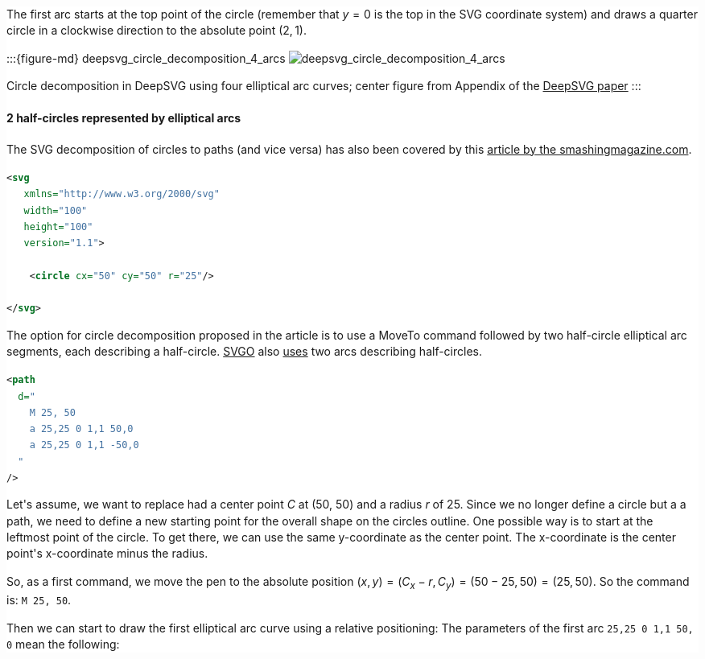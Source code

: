 The first arc starts at the top point of the circle (remember that $y=0$ is the top in the SVG coordinate system) and draws a quarter circle in a clockwise direction to the absolute point $(2, 1)$.


:::{figure-md} deepsvg_circle_decomposition_4_arcs
<img src="deepsvg_circle_decomposition_4_arcs.png" alt="deepsvg_circle_decomposition_4_arcs" width="200px">

Circle decomposition in DeepSVG using four elliptical arc curves; center figure from Appendix of the [DeepSVG paper](https://arxiv.org/abs/2007.11301)
:::


#### 2 half-circles represented by elliptical arcs

The SVG decomposition of circles to paths (and vice versa) has also been covered by this [article by the smashingmagazine.com](https://www.smashingmagazine.com/2019/03/svg-circle-decomposition-paths/). 


```XML
<svg
   xmlns="http://www.w3.org/2000/svg" 
   width="100"
   height="100"
   version="1.1">
    
    <circle cx="50" cy="50" r="25"/>
    
</svg>

```

The option for circle decomposition proposed in the article is to use a MoveTo command followed by two half-circle elliptical arc segments, each describing a half-circle. [SVGO](https://github.com/svg/svgo/) also [uses](https://github.com/svg/svgo/blob/master/plugins/convertShapeToPath.js) two arcs describing half-circles.

```XML
<path
  d="
    M 25, 50
    a 25,25 0 1,1 50,0
    a 25,25 0 1,1 -50,0
  "
/>
```

Let's assume, we want to replace had a center point $C$ at (50, 50) and a radius $r$ of 25.
Since we no longer define a circle but a a path, we need to define a new starting point for the overall shape on the circles outline. One possible way is to start at the leftmost point of the circle. To get there, we can use the same y-coordinate as the center point. The x-coordinate is the center point's x-coordinate minus the radius.

So, as a first command, we move the pen to the absolute position $(x, y) = (C_x - r, C_y) = (50 - 25, 50) = (25, 50)$. So the command is: `M 25, 50`.

Then we can start to draw the first elliptical arc curve using a relative positioning: 
The parameters of the first arc `25,25 0 1,1 50,0` mean the following:

